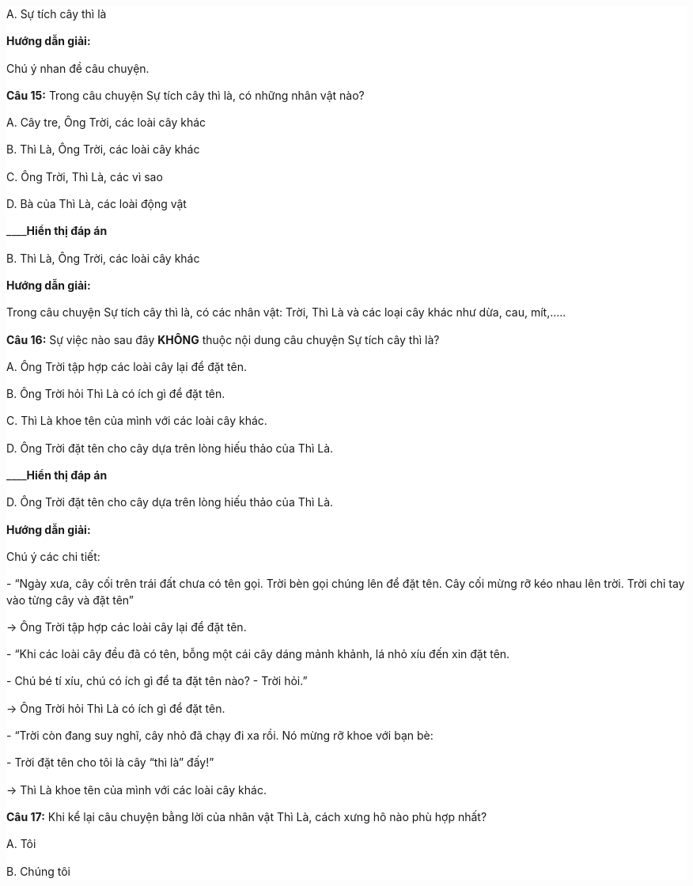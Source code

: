 A. Sự tích cây thì là

**Hướng dẫn giải:**

Chú ý nhan đề câu chuyện. 

**Câu 15:** Trong câu chuyện Sự tích cây thì là, có những nhân vật nào?

A. Cây tre, Ông Trời, các loài cây khác

B. Thì Là, Ông Trời, các loài cây khác

C. Ông Trời, Thì Là, các vì sao

D. Bà của Thì Là, các loài động vật

____**Hiển thị đáp án**

B. Thì Là, Ông Trời, các loài cây khác

**Hướng dẫn giải:**

Trong câu chuyện Sự tích cây thì là, có các nhân vật: Trời, Thì Là và các loại cây khác như dừa, cau, mít,…..

**Câu 16:** Sự việc nào sau đây **KHÔNG** thuộc nội dung câu chuyện Sự tích cây thì là?

A. Ông Trời tập hợp các loài cây lại để đặt tên.

B. Ông Trời hỏi Thì Là có ích gì để đặt tên. 

C. Thì Là khoe tên của mình với các loài cây khác.

D. Ông Trời đặt tên cho cây dựa trên lòng hiếu thảo của Thì Là.

____**Hiển thị đáp án**

D. Ông Trời đặt tên cho cây dựa trên lòng hiếu thảo của Thì Là.

**Hướng dẫn giải:**

Chú ý các chi tiết: 

\- “Ngày xưa, cây cối trên trái đất chưa có tên gọi. Trời bèn gọi chúng lên để đặt tên. Cây cối mừng rỡ kéo nhau lên trời. Trời chỉ tay vào từng cây và đặt tên”

→ Ông Trời tập hợp các loài cây lại để đặt tên. 

\- “Khi các loài cây đều đã có tên, bỗng một cái cây dáng mảnh khảnh, lá nhỏ xíu đến xin đặt tên.

\- Chú bé tí xíu, chú có ích gì để ta đặt tên nào? - Trời hỏi.”

→ Ông Trời hỏi Thì Là có ích gì để đặt tên. 

\- “Trời còn đang suy nghĩ, cây nhỏ đã chạy đi xa rồi. Nó mừng rỡ khoe với bạn bè:

\- Trời đặt tên cho tôi là cây “thì là” đấy!”

→ Thì Là khoe tên của mình với các loài cây khác.

**Câu 17:** Khi kể lại câu chuyện bằng lời của nhân vật Thì Là, cách xưng hô nào phù hợp nhất?

A. Tôi

B. Chúng tôi
